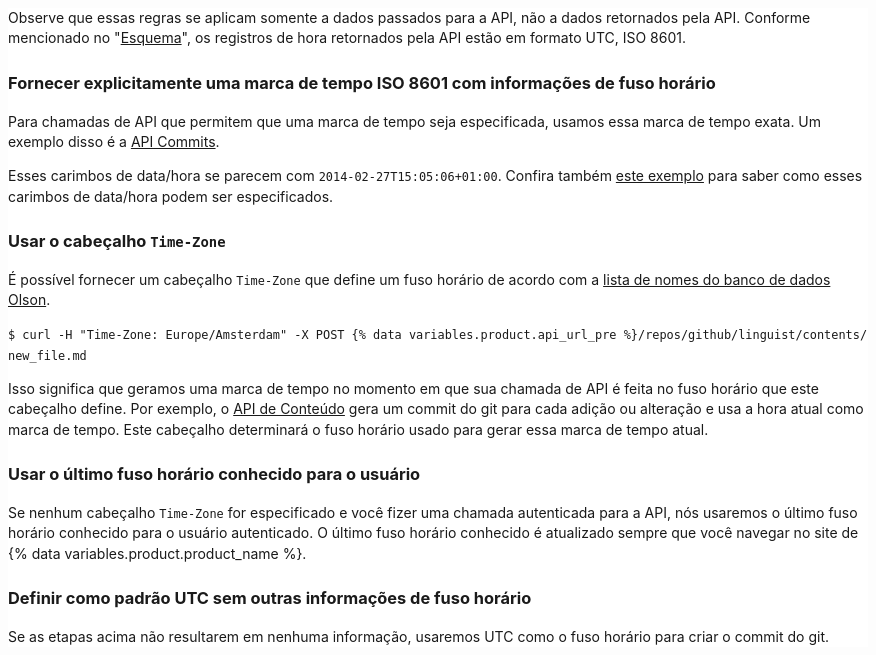 Observe que essas regras se aplicam somente a dados passados para a API, não a dados retornados pela API. Conforme mencionado no "[Esquema](#schema)", os registros de hora retornados pela API estão em formato UTC, ISO 8601.

### Fornecer explicitamente uma marca de tempo ISO 8601 com informações de fuso horário

Para chamadas de API que permitem que uma marca de tempo seja especificada, usamos essa marca de tempo exata. Um exemplo disso é a [API Commits](/rest/reference/git#commits).

Esses carimbos de data/hora se parecem com `2014-02-27T15:05:06+01:00`. Confira também [este exemplo](/rest/reference/git#example-input) para saber como esses carimbos de data/hora podem ser especificados.

### Usar o cabeçalho `Time-Zone`

É possível fornecer um cabeçalho `Time-Zone` que define um fuso horário de acordo com a [lista de nomes do banco de dados Olson](https://en.wikipedia.org/wiki/List_of_tz_database_time_zones).

```shell
$ curl -H "Time-Zone: Europe/Amsterdam" -X POST {% data variables.product.api_url_pre %}/repos/github/linguist/contents/new_file.md
```

Isso significa que geramos uma marca de tempo no momento em que sua chamada de API é feita no fuso horário que este cabeçalho define. Por exemplo, o [API de Conteúdo](/rest/reference/repos#contents) gera um commit do git para cada adição ou alteração e usa a hora atual como marca de tempo. Este cabeçalho determinará o fuso horário usado para gerar essa marca de tempo atual.

### Usar o último fuso horário conhecido para o usuário

Se nenhum cabeçalho `Time-Zone` for especificado e você fizer uma chamada autenticada para a API, nós usaremos o último fuso horário conhecido para o usuário autenticado. O último fuso horário conhecido é atualizado sempre que você navegar no site de {% data variables.product.product_name %}.

### Definir como padrão UTC sem outras informações de fuso horário

Se as etapas acima não resultarem em nenhuma informação, usaremos UTC como o fuso horário para criar o commit do git.
